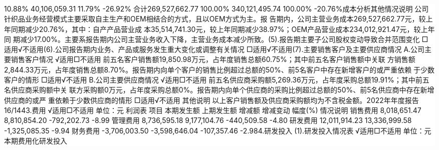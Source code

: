 10.88%
40,106,059.31
11.79%
-26.92%
合计269,527,662.77
100.00%
340,121,495.74
100.00%
-20.76%成本分析其他情况说明
公司针织品业务经营模式主要采取自主生产和OEM相结合的方式，且以OEM方式为主。报
告期内，公司主营业务成本269,527,662.77元，较上年同期减少20.76%，其中：自产产品营业成
本35,514,741.30元，较上年同期减少38.97%；OEM产品营业成本234,012,921.47元，较上年同
期减少17.00%。主要系报告期内公司主营业务收入下降，主营业务成本减少所致。(5).报告期主要子公司股权变动导致合并范围变化
□适用√不适用(6).公司报告期内业务、产品或服务发生重大变化或调整有关情况
□适用√不适用(7).主要销售客户及主要供应商情况
A.公司主要销售客户情况
√适用□不适用
前五名客户销售额19,850.98万元，占年度销售总额60.75%；其中前五名客户销售额中关联
方销售额2,844.33万元，占年度销售总额8.70%。报告期内向单个客户的销售比例超过总额的50%、前5名客户中存在新增客户的或严重依赖
于少数客户的情形
□适用√不适用
B.公司主要供应商情况
√适用□不适用
前五名供应商采购额5,269.36万元，占年度采购总额19.91%；其中前五名供应商采购额中关
联方采购额0万元，占年度采购总额0%。报告期内向单个供应商的采购比例超过总额的50%、前5名供应商中存在新增供应商的或严
重依赖于少数供应商的情形
□适用√不适用
其他说明
以上客户销售额及供应商采购额均为不含税金额。2022年年度报告
16/1443.费用
√适用□不适用
单位：元
利润表
项目
本期发生额
上期发生额
增减额
增减变动
幅度(%)
情况说明
销售费用
8,018,651.47
8,810,854.20
-792,202.73
-8.99
管理费用
8,736,595.18
9,177,104.76
-440,509.58
-4.80
研发费用
12,011,914.23
13,336,999.58
-1,325,085.35
-9.94
财务费用
-3,706,003.50
-3,598,646.04
-107,357.46
-2.984.研发投入
(1).研发投入情况表
√适用□不适用
单位：元
本期费用化研发投入